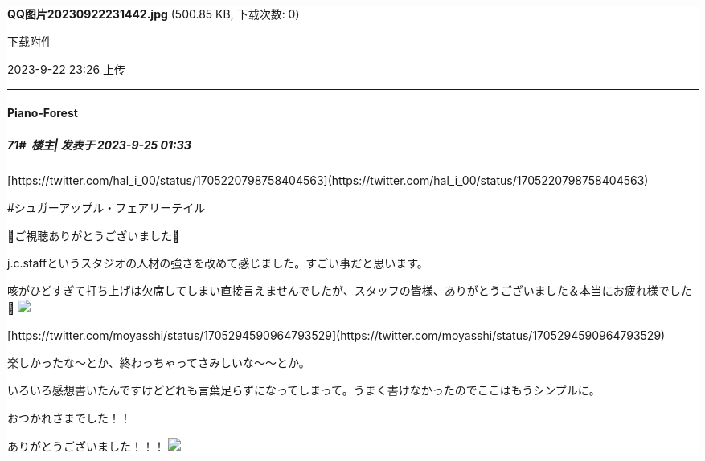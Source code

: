 <strong>QQ图片20230922231442.jpg</strong> (500.85 KB, 下载次数: 0)

下载附件

2023-9-22 23:26 上传

*****

####  Piano-Forest  
##### 71#         楼主| 发表于 2023-9-25 01:33

[https://twitter.com/hal_i_00/status/1705220798758404563](https://twitter.com/hal_i_00/status/1705220798758404563)

#シュガーアップル・フェアリーテイル

🍏ご視聴ありがとうございました🧚

j.c.staffというスタジオの人材の強さを改めて感じました。すごい事だと思います。

咳がひどすぎて打ち上げは欠席してしまい直接言えませんでしたが、スタッフの皆様、ありがとうございました＆本当にお疲れ様でした🍎
<img src="https://p.sda1.dev/13/0cf8fd0d46ef5f788252c0c6f25284bf/20230925_013018.jpg" referrerpolicy="no-referrer">

[https://twitter.com/moyasshi/status/1705294590964793529](https://twitter.com/moyasshi/status/1705294590964793529)

楽しかったな〜とか、終わっちゃってさみしいな〜〜とか。

いろいろ感想書いたんですけどどれも言葉足らずになってしまって。うまく書けなかったのでここはもうシンプルに。

おつかれさまでした！！

ありがとうございました！！！
<img src="https://p.sda1.dev/13/32f17ee37af9e00fdd4923f8dc398656/20230925_013157.jpg" referrerpolicy="no-referrer">

